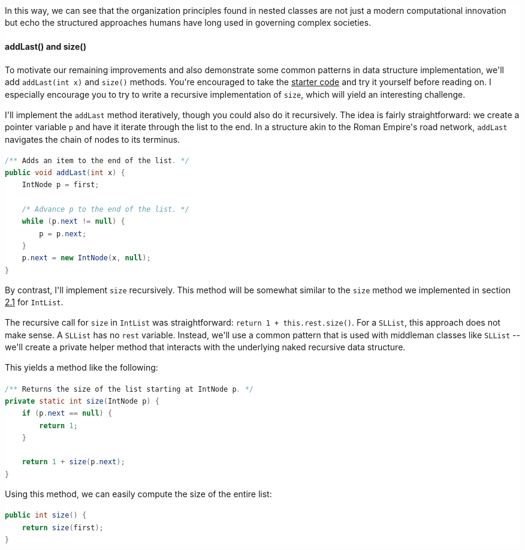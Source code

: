 In this way, we can see that the organization principles found in nested classes are not just a modern computational innovation but echo the structured approaches humans have long used in governing complex societies.

#### addLast() and size() <a href="#addlast-and-size" id="addlast-and-size"></a>

To motivate our remaining improvements and also demonstrate some common patterns in data structure implementation, we'll add `addLast(int x)` and `size()` methods. You're encouraged to take the [starter code](https://github.com/Berkeley-CS61B/lectureCode/blob/master/lists2/DIY/addLastAndSize/SLList.java) and try it yourself before reading on. I especially encourage you to try to write a recursive implementation of `size`, which will yield an interesting challenge.

I'll implement the `addLast` method iteratively, though you could also do it recursively. The idea is fairly straightforward: we create a pointer variable `p` and have it iterate through the list to the end. In a structure akin to the Roman Empire's road network, `addLast` navigates the chain of nodes to its terminus.

```java
/** Adds an item to the end of the list. */
public void addLast(int x) {
    IntNode p = first;

    /* Advance p to the end of the list. */
    while (p.next != null) {
        p = p.next;
    }
    p.next = new IntNode(x, null);
}
```

By contrast, I'll implement `size` recursively. This method will be somewhat similar to the `size` method we implemented in section [2.1](https://joshhug.gitbooks.io/hug61b/content/chap2/chap21.html) for `IntList`.

The recursive call for `size` in `IntList` was straightforward: `return 1 + this.rest.size()`. For a `SLList`, this approach does not make sense. A `SLList` has no `rest` variable. Instead, we'll use a common pattern that is used with middleman classes like `SLList` -- we'll create a private helper method that interacts with the underlying naked recursive data structure.

This yields a method like the following:

```java
/** Returns the size of the list starting at IntNode p. */
private static int size(IntNode p) {
    if (p.next == null) {
        return 1;
    }

    return 1 + size(p.next);
}
```

Using this method, we can easily compute the size of the entire list:

```java
public int size() {
    return size(first);
}
```
